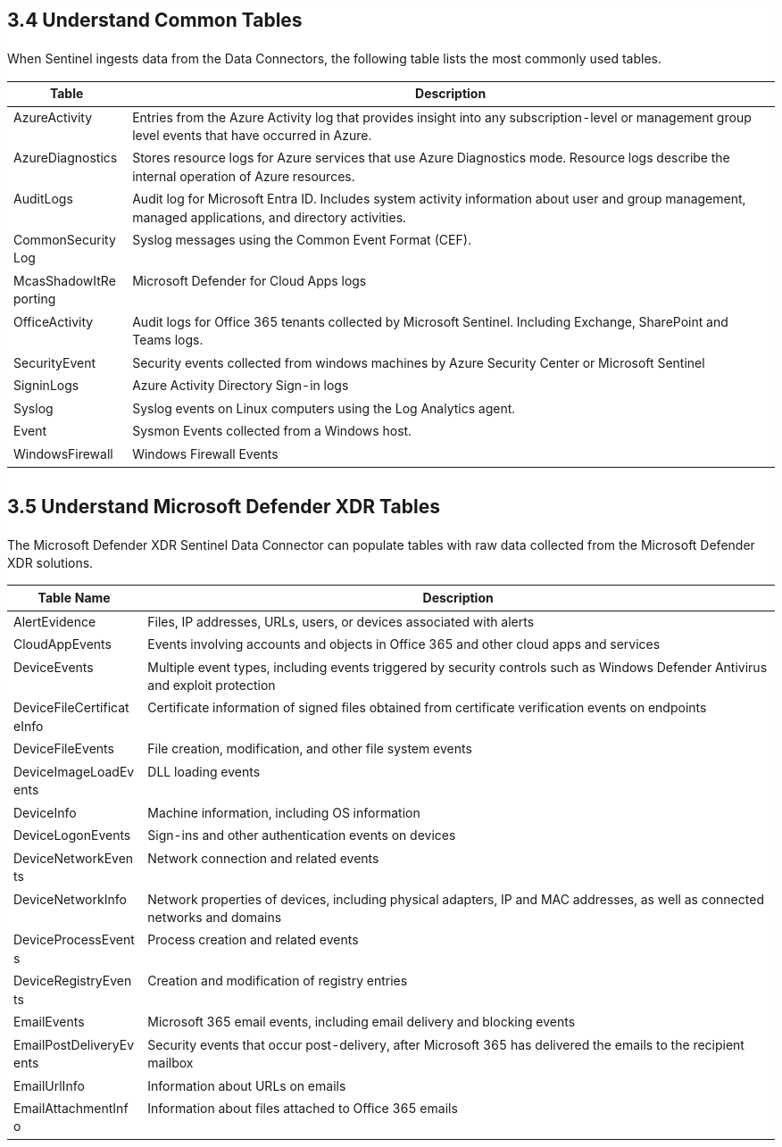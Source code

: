
## 3.4 Understand Common Tables

When Sentinel ingests data from the Data Connectors, the following table lists the most commonly used tables.

| **Table** | **Description** |
|-----------|-----------------|
| AzureActivity | Entries from the Azure Activity log that provides insight into any subscription-level or management group level events that have occurred in Azure. |
| AzureDiagnostics | Stores resource logs for Azure services that use Azure Diagnostics mode. Resource logs describe the internal operation of Azure resources. |
| AuditLogs | Audit log for Microsoft Entra ID. Includes system activity information about user and group management, managed applications, and directory activities. |
| CommonSecurityLog | Syslog messages using the Common Event Format (CEF). |
| McasShadowItReporting | Microsoft Defender for Cloud Apps logs |
| OfficeActivity | Audit logs for Office 365 tenants collected by Microsoft Sentinel. Including Exchange, SharePoint and Teams logs. |
| SecurityEvent | Security events collected from windows machines by Azure Security Center or Microsoft Sentinel |
| SigninLogs | Azure Activity Directory Sign-in logs |
| Syslog | Syslog events on Linux computers using the Log Analytics agent. |
| Event | Sysmon Events collected from a Windows host. |
| WindowsFirewall | Windows Firewall Events |



## 3.5 Understand Microsoft Defender XDR Tables

The Microsoft Defender XDR Sentinel Data Connector can populate tables with raw data collected from the Microsoft Defender XDR solutions.

| **Table Name** | **Description** |
|----------------|-----------------|
| AlertEvidence | Files, IP addresses, URLs, users, or devices associated with alerts |
| CloudAppEvents | Events involving accounts and objects in Office 365 and other cloud apps and services |
| DeviceEvents | Multiple event types, including events triggered by security controls such as Windows Defender Antivirus and exploit protection |
| DeviceFileCertificateInfo | Certificate information of signed files obtained from certificate verification events on endpoints |
| DeviceFileEvents | File creation, modification, and other file system events |
| DeviceImageLoadEvents | DLL loading events |
| DeviceInfo | Machine information, including OS information |
| DeviceLogonEvents | Sign-ins and other authentication events on devices |
| DeviceNetworkEvents | Network connection and related events |
| DeviceNetworkInfo | Network properties of devices, including physical adapters, IP and MAC addresses, as well as connected networks and domains |
| DeviceProcessEvents | Process creation and related events |
| DeviceRegistryEvents | Creation and modification of registry entries |
| EmailEvents | Microsoft 365 email events, including email delivery and blocking events |
| EmailPostDeliveryEvents | Security events that occur post-delivery, after Microsoft 365 has delivered the emails to the recipient mailbox |
| EmailUrlInfo | Information about URLs on emails |
| EmailAttachmentInfo | Information about files attached to Office 365 emails |